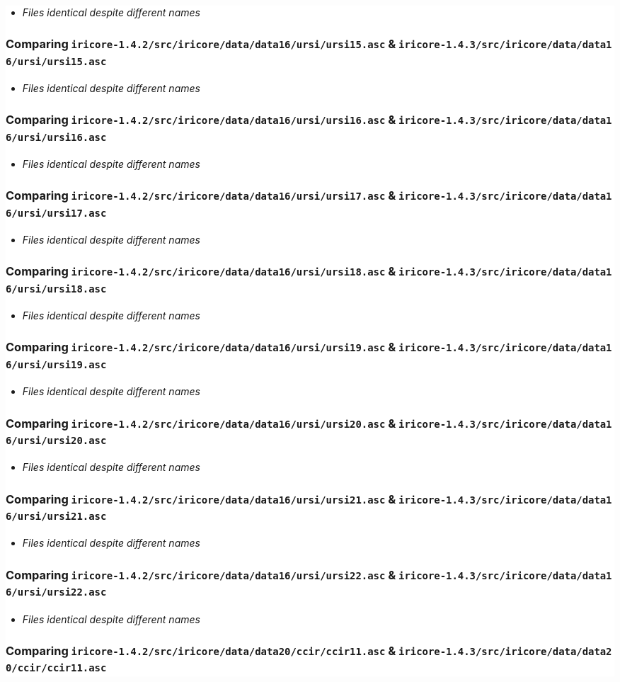  * *Files identical despite different names*

### Comparing `iricore-1.4.2/src/iricore/data/data16/ursi/ursi15.asc` & `iricore-1.4.3/src/iricore/data/data16/ursi/ursi15.asc`

 * *Files identical despite different names*

### Comparing `iricore-1.4.2/src/iricore/data/data16/ursi/ursi16.asc` & `iricore-1.4.3/src/iricore/data/data16/ursi/ursi16.asc`

 * *Files identical despite different names*

### Comparing `iricore-1.4.2/src/iricore/data/data16/ursi/ursi17.asc` & `iricore-1.4.3/src/iricore/data/data16/ursi/ursi17.asc`

 * *Files identical despite different names*

### Comparing `iricore-1.4.2/src/iricore/data/data16/ursi/ursi18.asc` & `iricore-1.4.3/src/iricore/data/data16/ursi/ursi18.asc`

 * *Files identical despite different names*

### Comparing `iricore-1.4.2/src/iricore/data/data16/ursi/ursi19.asc` & `iricore-1.4.3/src/iricore/data/data16/ursi/ursi19.asc`

 * *Files identical despite different names*

### Comparing `iricore-1.4.2/src/iricore/data/data16/ursi/ursi20.asc` & `iricore-1.4.3/src/iricore/data/data16/ursi/ursi20.asc`

 * *Files identical despite different names*

### Comparing `iricore-1.4.2/src/iricore/data/data16/ursi/ursi21.asc` & `iricore-1.4.3/src/iricore/data/data16/ursi/ursi21.asc`

 * *Files identical despite different names*

### Comparing `iricore-1.4.2/src/iricore/data/data16/ursi/ursi22.asc` & `iricore-1.4.3/src/iricore/data/data16/ursi/ursi22.asc`

 * *Files identical despite different names*

### Comparing `iricore-1.4.2/src/iricore/data/data20/ccir/ccir11.asc` & `iricore-1.4.3/src/iricore/data/data20/ccir/ccir11.asc`
